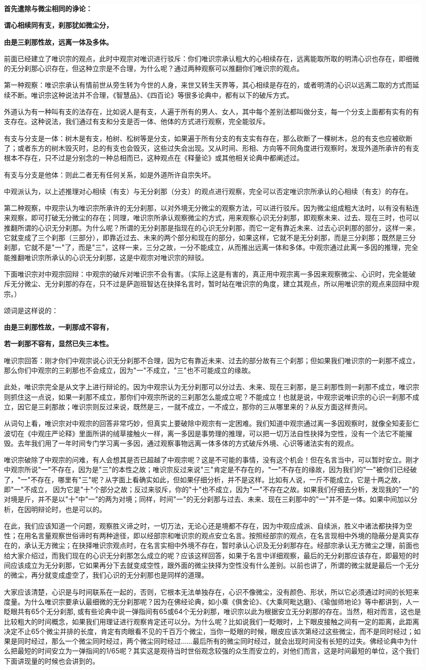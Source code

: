 **首先遣除与微尘相同的诤论：**

**谓心相续同有支，刹那犹如微尘分，**

**由是三刹那性故，远离一体及多体。**

前面已经建立了唯识宗的观点，此时中观宗对唯识进行驳斥：你们唯识宗承认粗大的心相续存在，远离能取所取的明清心识也存在，即细微的无分刹那心识存在，但这种立宗是不合理，为什么呢？通过两种观察可以推翻你们唯识宗的观点。

第一种观察：唯识宗承认有情前世从旁生转为今世的人身，来世又转生天界等，其心相续是存在的，或者明清的心识以远离二取的方式而延续不断。唯识宗这种说法并不合理，《智慧品》、《四百论》等很多论典中，都有以下的破斥方式。

外道认为有一种叫有支的法存在，比如说人是有支，人遍于所有的男人、女人，其中每个差别法都叫做分支，每一个分支上面都有实有的有支存在。这种说法，我们通过有支和分支是否一体、他体的方式进行观察，完全能驳斥。

有支与分支是一体：树木是有支，柏树、松树等是分支，如果遍于所有分支的有支实有存在，那么砍断了一棵树木，总的有支也应被砍断了；或者东方的树木毁灭时，总的有支也会毁灭，这些过失会出现。又从时间、形相、方向等不同角度进行观察时，发现外道所承许的有支根本不存在，只不过是分别念的一种总相而已，这种观点在《释量论》或其他相关论典中都阐述过。

有支与分支是他体：则此二者无有任何关系，如是外道所许自宗失坏。

中观派认为，以上述推理对心相续（有支）与无分刹那（分支）的观点进行观察，完全可以否定唯识宗所承认的心相续（有支）的存在。

第二种观察，中观宗认为唯识宗所承许的无分刹那，以对外境无分微尘的观察方法，可以进行驳斥。因为微尘组成粗大法时，以有没有粘连来观察，即可打破无分微尘的存在；同理，唯识宗所承认观察微尘的方式，用来观察心识无分刹那，即观察未来、过去、现在三时，也可以推翻所谓的心识无分刹那。为什么呢？所谓的无分刹那是指现在的心识无分刹那，而它一定有靠近未来、过去心识刹那的部分，这样一来，它就变成了三个刹那（三部分），即靠近过去、未来的两个部分和现在的部分，如果这样，它就不是无分刹那，而是三分刹那；既然是三分刹那，它就不是"一"了，而是"三"，这样一来，三分之故，一分不能成立，从而推出远离一体和多体。中观宗通过此离一多因的推理，完全能推翻唯识宗所承认的心识无分刹那，这是中观宗对唯识宗的辩驳。

下面唯识宗对中观宗回辩：中观宗的破斥对唯识宗不会有害。（实际上这是有害的，真正用中观宗离一多因来观察微尘、心识时，完全能破斥无分微尘、无分刹那的存在，只不过是萨迦班智达在抉择名言时，暂时站在唯识宗的角度，建立其观点，所以用唯识宗的观点来回辩中观宗。）

颂词是这样说的：

**由是三刹那性故，一刹那成不容有，**

**若一刹那不容有，显然已失三本性。**

唯识宗回答：刚才你们中观宗说心识无分刹那不合理，因为它有靠近未来、过去的部分故有三个刹那；但如果我们唯识宗的一刹那不成立，那么你们中观宗的三刹那也不会成立，因为"一"不成立，"三"也不可能成立的缘故。

此处，唯识宗完全是从文字上进行辩论的。因为中观宗认为无分刹那可以分过去、未来、现在三刹那，是三刹那性则一刹那不成立，唯识宗则抓住这一点说，如果一刹那不成立，那你们中观宗所说的三刹那怎么能成立呢？不能成立！也就是说，中观宗说唯识宗的心识一刹那不成立，因它是三刹那故；唯识宗则反过来说，既然是三，一就不成立，一不成立，那你的三从哪里来的？从反方面这样责问。

从词句上看，唯识宗对中观宗的回答非常巧妙，但真实上要破除中观宗有一定困难。我们知道中观宗通过离一多因观察时，就像全知麦彭仁波切在《中观庄严论释》里面所讲的绒草接触火一样，离一多因是事势理的推理，可以把一切万法自性抉择为空性，没有一个法它不能摧毁。去年我们用了一年时间专门学习离一多因，通过观察事物远离一体多体的方式破斥外境、心识等诸法实有的观点。

唯识宗破除了中观宗的问难，有人会想其是否已超越了中观宗呢？这是不可能的事情，没有这个机会！但在名言当中，可以暂时安立。刚才中观宗所说"一"不存在，因为是"三"的本性之故；唯识宗反过来说"三"肯定是不存在的，"一"不存在的缘故，因为我们的"一"被你们已经破了，"一"不存在，哪里有"三"呢？从字面上看确实如此，但如果仔细分析，并不是这样。比如有人说，一斤不能成立，它是十两之故，即"一"不成立， 因为它是"十"个部分之故；反过来驳斥，你的"十"也不成立，因为"一"不存在之故。如果我们仔细去分析，发现我的"一"的对境是斤，并不是以"十"中"一"的两为对境；同样，时间"一"的无分刹那与过去、未来、现在三刹那中的"一"并不是一体。如果中间加以分析，在因明辩论时，也是可以的。

在此，我们应该知道一个问题，观察胜义谛之时，一切万法，无论心还是境都不存在，因为中观应成派、自续派，胜义中诸法都抉择为空性；在用名言量观察世俗谛时有两种途径，即以经部宗和唯识宗的观点安立名言。按照经部宗的观点，在名言现相中外境的隐蔽分是真实存在的，承认无方微尘；在抉择唯识宗观点时，在名言实相中外境不存在，暂时承认心识及无分刹那存在。经部宗承认无方微尘之理，前面也给大家介绍过，而我们现在的心识无分刹那怎么成立的呢？应该这样回答，如果于名言中详细观察，最后的无分刹那应该存在，即最短的时间应该成立为无分刹那，它如果再分下去就变成空性，跟外面的微尘抉择为空性没有什么差别。以前也讲了，所谓的微尘就是最后一个无分的微尘，再分就变成虚空了，我们心识的无分刹那也是同样的道理。

大家应该清楚，心识是与时间联系在一起的，否则，它根本无法单独存在，心识不像微尘，没有颜色、形状，所以它必须通过时间的长短来度量。为什么唯识宗要承认最细微的无分刹那呢？因为在佛经论典，如小乘《俱舍论》、《大乘阿毗达磨》、《瑜伽师地论》等中都讲到，人一眨眼共有65个无分刹那, 或有些论典中说一弹指间有65或64个无分刹那，唯识宗以此为根据安立无分刹那的存在。当然，相对而言，这也是比较粗大的时间概念，如果我们用理证进行观察肯定还可以分。为什么呢？比如说我们一眨眼时，上下眼皮接触之间有一定的距离，此距离决定不止65个微尘并排的长度，肯定有肉眼看不见的千百万个微尘，当你一眨眼的时候，眼皮应该次第经过这些微尘，而不是同时经过；如果是同时经过，那么一个微尘同时经过，两个微尘同时经过......最后所有的微尘同时经过，就会出现时间没有长短的过失。佛经论典中为什么把最短的时间安立为一弹指间的1/65呢？其实这是观待当时世俗观念较强的众生而安立的，对他们而言，这是时间最短的单位，这个我们下面讲现量的时候也会讲到的。
